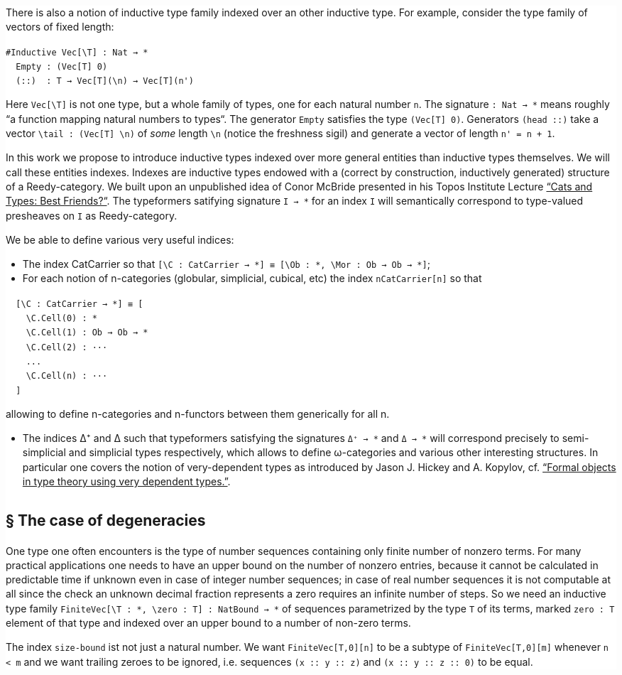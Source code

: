 There is also a notion of inductive type family indexed over an other inductive type. For example, consider the type family of vectors of fixed length:
```
#Inductive Vec[\T] : Nat → *
  Empty : (Vec[T] 0)
  (::)  : T → Vec[T](\n) → Vec[T](n')
```

Here `Vec[\T]` is not one type, but a whole family of types, one for each natural number `n`. The signature `: Nat → *` means roughly “a function mapping natural numbers to types“. The generator `Empty` satisfies the type `(Vec[T] 0)`. Generators `(head ::)` take a vector `\tail : (Vec[T] \n)` of _some_ length `\n` (notice the freshness sigil) and generate a vector of length `n' = n + 1`.

In this work we propose to introduce inductive types indexed over more general entities than inductive types themselves. We will call these entities indexes. Indexes are inductive types endowed with a (correct by construction, inductively generated) structure of a Reedy-category. We built upon an unpublished idea of Conor McBride presented in his Topos Institute Lecture [“Cats and Types: Best Friends?“](https://youtu.be/05IJ3YL8p0s). The typeformers satifying signature `I → *` for an index `I` will semantically correspond to type-valued presheaves on `I` as Reedy-category.

We be able to define various very useful indices:
- The index CatCarrier so that `[\C : CatCarrier → *] ≡ [\Ob : *, \Mor : Ob → Ob → *]`;
- For each notion of n-categories (globular, simplicial, cubical, etc) the index `nCatCarrier[n]` so that
```
  [\C : CatCarrier → *] ≡ [
    \C.Cell(0) : *
    \C.Cell(1) : Ob → Ob → *
    \C.Cell(2) : ···
    ...
    \C.Cell(n) : ···
  ]
```   
  allowing to define n-categories and n-functors between them generically for all n. 
- The indices Δ⁺ and Δ such that typeformers satisfying the signatures `Δ⁺ → *` and `Δ → *` will correspond precisely to semi-simplicial and simplicial types respectively, which allows to define ω-categories and various other interesting structures. In particular one covers the notion of very-dependent types as introduced by Jason J. Hickey and A. Kopylov, cf. [“Formal objects in type theory using very dependent types.”](https://www.cs.cornell.edu/jyh/papers/fool3/paper.pdf).

§ The case of degeneracies
--------------------------

One type one often encounters is the type of number sequences containing only finite number of nonzero terms. For many practical applications one needs to have an upper bound on the number of nonzero entries, because it cannot be calculated in predictable time if unknown even in case of integer number sequences; in case of real number sequences it is not computable at all since the check an unknown decimal fraction represents a zero requires an infinite number of steps. So we need an inductive type family `FiniteVec[\T : *, \zero : T] : NatBound → *` of sequences parametrized by the type `T` of its terms, marked `zero : T` element of that type and indexed over an upper bound to a number of non-zero terms.

The index `size-bound` ist not just a natural number. We want `FiniteVec[T,0][n]` to be a subtype of `FiniteVec[T,0][m]` whenever `n < m` and we want trailing zeroes to be ignored, i.e. sequences `(x :: y :: z)` and `(x :: y :: z :: 0)` to be equal.
